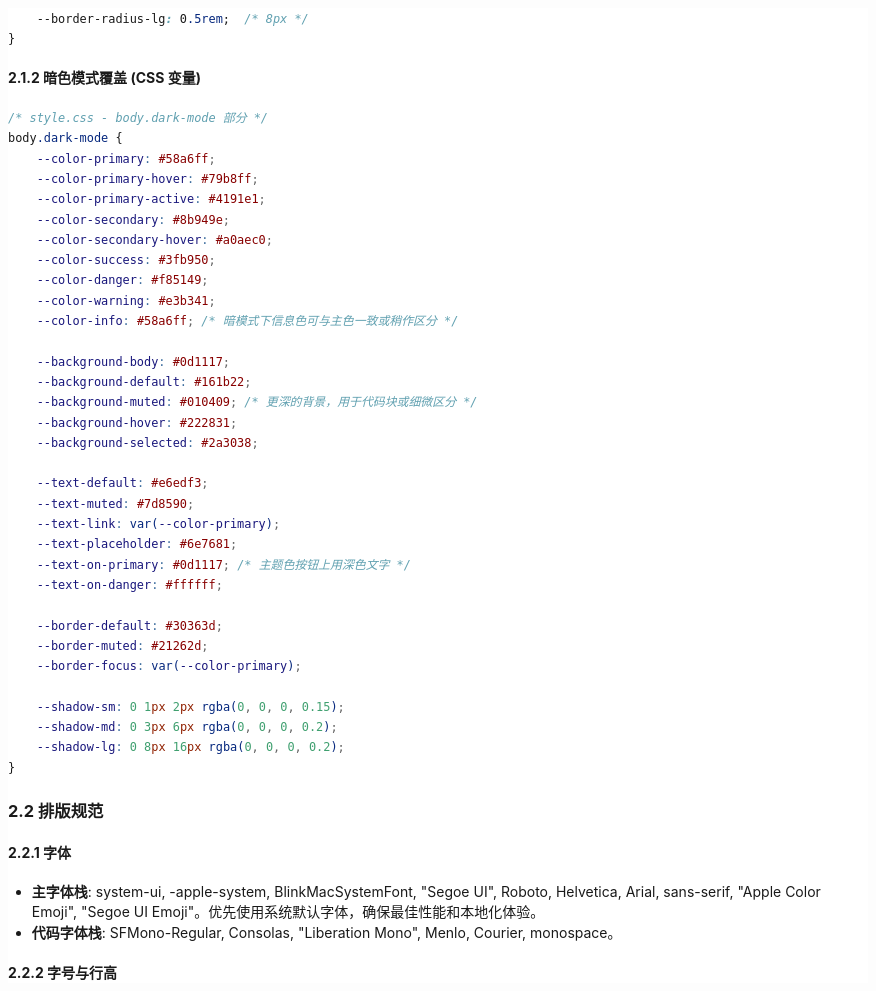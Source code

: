 ```css
    --border-radius-lg: 0.5rem;  /* 8px */
}
```

#### **2.1.2 暗色模式覆盖 (CSS 变量)**

```css
/* style.css - body.dark-mode 部分 */
body.dark-mode {
    --color-primary: #58a6ff;
    --color-primary-hover: #79b8ff;
    --color-primary-active: #4191e1;
    --color-secondary: #8b949e;
    --color-secondary-hover: #a0aec0;
    --color-success: #3fb950;
    --color-danger: #f85149;
    --color-warning: #e3b341;
    --color-info: #58a6ff; /* 暗模式下信息色可与主色一致或稍作区分 */

    --background-body: #0d1117;
    --background-default: #161b22;
    --background-muted: #010409; /* 更深的背景，用于代码块或细微区分 */
    --background-hover: #222831;
    --background-selected: #2a3038;

    --text-default: #e6edf3;
    --text-muted: #7d8590;
    --text-link: var(--color-primary);
    --text-placeholder: #6e7681;
    --text-on-primary: #0d1117; /* 主题色按钮上用深色文字 */
    --text-on-danger: #ffffff;

    --border-default: #30363d;
    --border-muted: #21262d;
    --border-focus: var(--color-primary);

    --shadow-sm: 0 1px 2px rgba(0, 0, 0, 0.15);
    --shadow-md: 0 3px 6px rgba(0, 0, 0, 0.2);
    --shadow-lg: 0 8px 16px rgba(0, 0, 0, 0.2);
}
```

### 2.2 排版规范

#### **2.2.1 字体**

- **主字体栈**: system-ui, -apple-system, BlinkMacSystemFont, "Segoe UI", Roboto, Helvetica, Arial, sans-serif, "Apple Color Emoji", "Segoe UI Emoji"。优先使用系统默认字体，确保最佳性能和本地化体验。
- **代码字体栈**: SFMono-Regular, Consolas, "Liberation Mono", Menlo, Courier, monospace。

#### **2.2.2 字号与行高**
